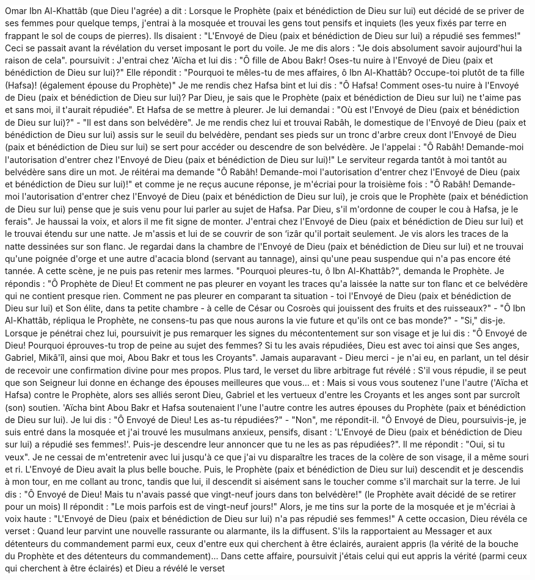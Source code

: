 Omar Ibn Al-Khattâb (que Dieu l'agrée) a dit : Lorsque le Prophète (paix et bénédiction de Dieu sur lui) eut décidé de se priver de ses femmes pour quelque temps, j'entrai à la mosquée et trouvai les gens tout pensifs et inquiets (les yeux fixés par terre en frappant le sol de coups de pierres). Ils disaient : "L'Envoyé de Dieu (paix et bénédiction de Dieu sur lui) a répudié ses femmes!" Ceci se passait avant la révélation du verset imposant le port du voile. Je me dis alors : "Je dois absolument savoir aujourd'hui la raison de cela". poursuivit : J'entrai chez 'Aïcha et lui dis : "Ô fille de Abou Bakr! Oses-tu nuire à l'Envoyé de Dieu (paix et bénédiction de Dieu sur lui)?" Elle répondit : "Pourquoi te mêles-tu de mes affaires, ô Ibn Al-Khattâb? Occupe-toi plutôt de ta fille (Hafsa)! (également épouse du Prophète)" Je me rendis chez Hafsa bint et lui dis : "Ô Hafsa! Comment oses-tu nuire à l'Envoyé de Dieu (paix et bénédiction de Dieu sur lui)? Par Dieu, je sais que le Prophète (paix et bénédiction de Dieu sur lui) ne t'aime pas et sans moi, il t'aurait répudiée". Et Hafsa de se mettre à pleurer. Je lui demandai : "Où est l'Envoyé de Dieu (paix et bénédiction de Dieu sur lui)?" - "Il est dans son belvédère". Je me rendis chez lui et trouvai Rabâh, le domestique de l'Envoyé de Dieu (paix et bénédiction de Dieu sur lui) assis sur le seuil du belvédère, pendant ses pieds sur un tronc d'arbre creux dont l'Envoyé de Dieu (paix et bénédiction de Dieu sur lui) se sert pour accéder ou descendre de son belvédère. Je l'appelai : "Ô Rabâh! Demande-moi l'autorisation d'entrer chez l'Envoyé de Dieu (paix et bénédiction de Dieu sur lui)!" Le serviteur regarda tantôt à moi tantôt au belvédère sans dire un mot. Je réitérai ma demande "Ô Rabâh! Demande-moi l'autorisation d'entrer chez l'Envoyé de Dieu (paix et bénédiction de Dieu sur lui)!" et comme je ne reçus aucune réponse, je m'écriai pour la troisième fois : "Ô Rabâh! Demande-moi l'autorisation d'entrer chez l'Envoyé de Dieu (paix et bénédiction de Dieu sur lui), je crois que le Prophète (paix et bénédiction de Dieu sur lui) pense que je suis venu pour lui parler au sujet de Hafsa. Par Dieu, s'il m'ordonne de couper le cou à Hafsa, je le ferais". Je haussai la voix, et alors il me fit signe de monter. J'entrai chez l'Envoyé de Dieu (paix et bénédiction de Dieu sur lui) et le trouvai étendu sur une natte. Je m'assis et lui de se couvrir de son ‘izâr qu'il portait seulement. Je vis alors les traces de la natte dessinées sur son flanc. Je regardai dans la chambre de l'Envoyé de Dieu (paix et bénédiction de Dieu sur lui) et ne trouvai qu'une poignée d'orge et une autre d'acacia blond (servant au tannage), ainsi qu'une peau suspendue qui n'a pas encore été tannée. A cette scène, je ne puis pas retenir mes larmes. "Pourquoi pleures-tu, ô Ibn Al-Khattâb?", demanda le Prophète. Je répondis : "Ô Prophète de Dieu! Et comment ne pas pleurer en voyant les traces qu'a laissée la natte sur ton flanc et ce belvédère qui ne contient presque rien. Comment ne pas pleurer en comparant ta situation - toi l'Envoyé de Dieu (paix et bénédiction de Dieu sur lui) et Son élite, dans ta petite chambre - à celle de César ou Cosroès qui jouissent des fruits et des ruisseaux?" - "Ô Ibn Al-Khattâb, répliqua le Prophète, ne consens-tu pas que nous aurons la vie future et qu'ils ont ce bas monde?" - "Si," dis-je. Lorsque je pénétrai chez lui, poursuivit je pus remarquer les signes du mécontentement sur son visage et je lui dis : "Ô Envoyé de Dieu! Pourquoi éprouves-tu trop de peine au sujet des femmes? Si tu les avais répudiées, Dieu est avec toi ainsi que Ses anges, Gabriel, Mikâ'îl, ainsi que moi, Abou Bakr et tous les Croyants". Jamais auparavant - Dieu merci - je n'ai eu, en parlant, un tel désir de recevoir une confirmation divine pour mes propos. Plus tard, le verset du libre arbitrage fut révélé : S'il vous répudie, il se peut que son Seigneur lui donne en échange des épouses meilleures que vous... et : Mais si vous vous soutenez l'une l'autre ('Aïcha et Hafsa) contre le Prophète, alors ses alliés seront Dieu, Gabriel et les vertueux d'entre les Croyants et les anges sont par surcroît (son) soutien. 'Aïcha bint Abou Bakr et Hafsa soutenaient l'une l'autre contre les autres épouses du Prophète (paix et bénédiction de Dieu sur lui). Je lui dis : "Ô Envoyé de Dieu! Les as-tu répudiées?" - "Non", me répondit-il. "Ô Envoyé de Dieu, poursuivis-je, je suis entré dans la mosquée et j'ai trouvé les musulmans anxieux, pensifs, disant : 'L'Envoyé de Dieu (paix et bénédiction de Dieu sur lui) a répudié ses femmes!'. Puis-je descendre leur annoncer que tu ne les as pas répudiées?". Il me répondit : "Oui, si tu veux". Je ne cessai de m'entretenir avec lui jusqu'à ce que j'ai vu disparaître les traces de la colère de son visage, il a même souri et ri. L'Envoyé de Dieu avait la plus belle bouche. Puis, le Prophète (paix et bénédiction de Dieu sur lui) descendit et je descendis à mon tour, en me collant au tronc, tandis que lui, il descendit si aisément sans le toucher comme s'il marchait sur la terre. Je lui dis : "Ô Envoyé de Dieu! Mais tu n'avais passé que vingt-neuf jours dans ton belvédère!" (le Prophète avait décidé de se retirer pour un mois) Il répondit : "Le mois parfois est de vingt-neuf jours!" Alors, je me tins sur la porte de la mosquée et je m'écriai à voix haute : "L'Envoyé de Dieu (paix et bénédiction de Dieu sur lui) n'a pas répudié ses femmes!" A cette occasion, Dieu révéla ce verset : Quand leur parvint une nouvelle rassurante ou alarmante, ils la diffusent. S'ils la rapportaient au Messager et aux détenteurs du commandement parmi eux, ceux d'entre eux qui cherchent à être éclairés, auraient appris (la vérité de la bouche du Prophète et des détenteurs du commandement)... Dans cette affaire, poursuivit j'étais celui qui eut appris la vérité (parmi ceux qui cherchent à être éclairés) et Dieu a révélé le verset